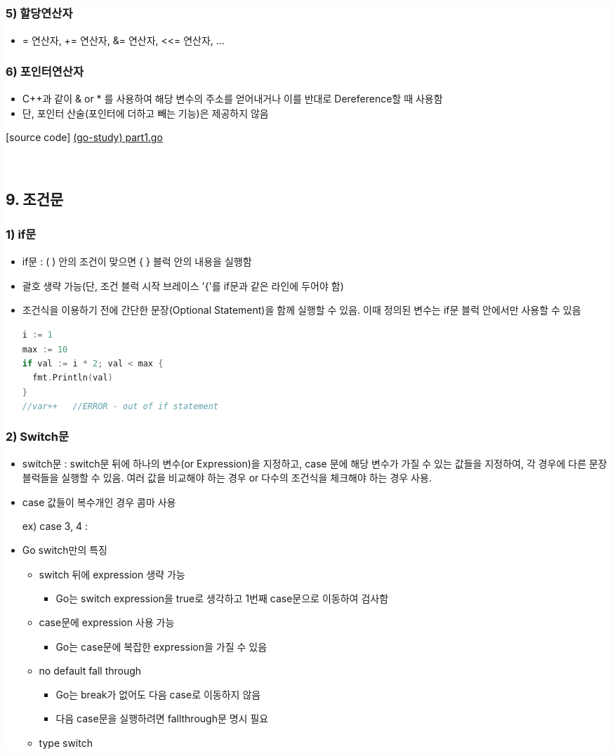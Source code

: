 ### **5) 할당연산자**

+ = 연산자, += 연산자, &= 연산자, <<= 연산자, ...

### **6) 포인터연산자**

+ C++과 같이 & or * 를 사용하여 해당 변수의 주소를 얻어내거나 이를 반대로 Dereference할 때 사용함
+ 단, 포인터 산술(포인터에 더하고 빼는 기능)은 제공하지 않음

[source code] [(go-study) part1.go](https://github.com/Sunha03/go-study/blob/master/src/study/basic/part1.go)

<br/>

## **9. 조건문**

### **1) if문**

+ if문 : ( ) 안의 조건이 맞으면 { } 블럭 안의 내용을 실행함

+ 괄호 생략 가능(단, 조건 블럭 시작 브레이스 '{'를 if문과 같은 라인에 두어야 함)

+ 조건식을 이용하기 전에 간단한 문장(Optional Statement)을 함께 실행할 수 있음. 이때 정의된 변수는 if문 블럭 안에서만 사용할 수 있음

  ```go
  i := 1
  max := 10
  if val := i * 2; val < max {
    fmt.Println(val)
  }
  //var++   //ERROR - out of if statement
  ```

### **2) Switch문**

+ switch문 : switch문 뒤에 하나의 변수(or Expression)을 지정하고, case 문에 해당 변수가 가질 수 있는 값들을 지정하여, 각 경우에 다른 문장 블럭들을 실행할 수 있음. 여러 값을 비교해야 하는 경우 or 다수의 조건식을 체크해야 하는 경우 사용.

+ case 값들이 복수개인 경우 콤마 사용

  ex) case 3, 4 :

+ Go switch만의 특징

  + switch 뒤에 expression 생략 가능

     - Go는 switch expression을 true로 생각하고 1번째 case문으로 이동하여 검사함
  + case문에 expression 사용 가능
  
     - Go는 case문에 복잡한 expression을 가질 수 있음
  + no default fall through

     - Go는 break가 없어도 다음 case로 이동하지 않음

     - 다음 case문을 실행하려면 fallthrough문 명시 필요
  + type switch
  
